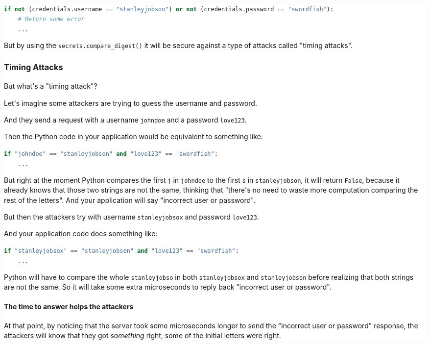 
```python
if not (credentials.username == "stanleyjobson") or not (credentials.password == "swordfish"):
    # Return some error
    ...

```

But by using the `secrets.compare_digest()` it will be secure against a type of attacks called "timing attacks".


### Timing Attacks


But what's a "timing attack"?


Let's imagine some attackers are trying to guess the username and password.


And they send a request with a username `johndoe` and a password `love123`.


Then the Python code in your application would be equivalent to something like:



```python
if "johndoe" == "stanleyjobson" and "love123" == "swordfish":
    ...

```

But right at the moment Python compares the first `j` in `johndoe` to the first `s` in `stanleyjobson`, it will return `False`, because it already knows that those two strings are not the same, thinking that "there's no need to waste more computation comparing the rest of the letters". And your application will say "incorrect user or password".


But then the attackers try with username `stanleyjobsox` and password `love123`.


And your application code does something like:



```python
if "stanleyjobsox" == "stanleyjobson" and "love123" == "swordfish":
    ...

```

Python will have to compare the whole `stanleyjobso` in both `stanleyjobsox` and `stanleyjobson` before realizing that both strings are not the same. So it will take some extra microseconds to reply back "incorrect user or password".


#### The time to answer helps the attackers


At that point, by noticing that the server took some microseconds longer to send the "incorrect user or password" response, the attackers will know that they got *something* right, some of the initial letters were right.
